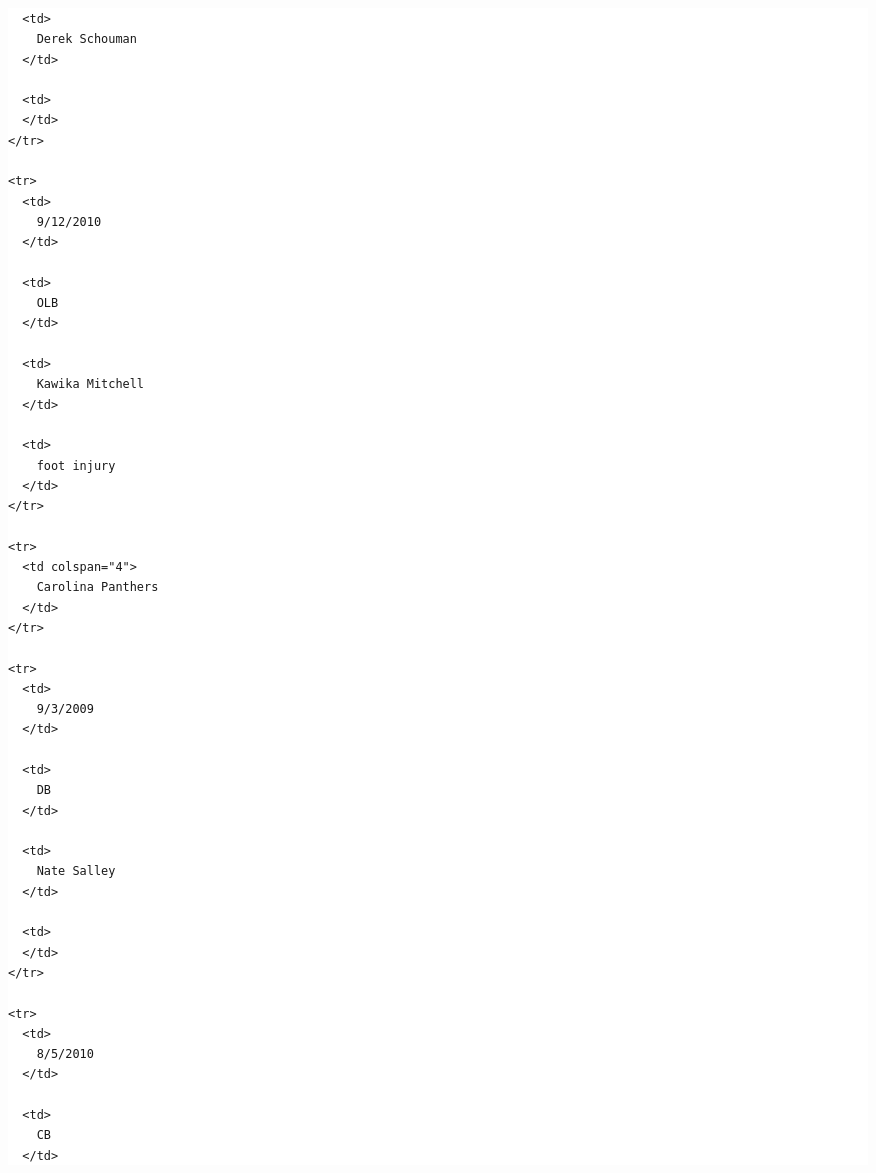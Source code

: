       <td>
        Derek Schouman
      </td>

      <td>
      </td>
    </tr>

    <tr>
      <td>
        9/12/2010
      </td>

      <td>
        OLB
      </td>

      <td>
        Kawika Mitchell
      </td>

      <td>
        foot injury
      </td>
    </tr>

    <tr>
      <td colspan="4">
        Carolina Panthers
      </td>
    </tr>

    <tr>
      <td>
        9/3/2009
      </td>

      <td>
        DB
      </td>

      <td>
        Nate Salley
      </td>

      <td>
      </td>
    </tr>

    <tr>
      <td>
        8/5/2010
      </td>

      <td>
        CB
      </td>
